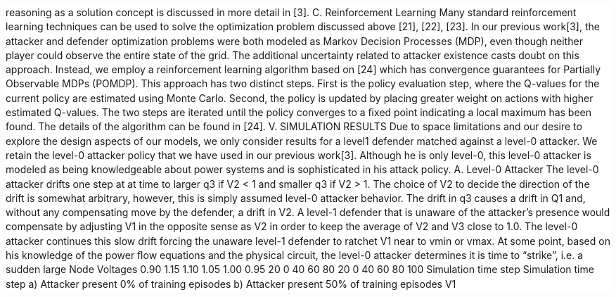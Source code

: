 reasoning as a solution concept is discussed in more detail in
[3].
C. Reinforcement Learning
Many standard reinforcement learning techniques can be
used to solve the optimization problem discussed above [21],
[22], [23]. In our previous work[3], the attacker and defender
optimization problems were both modeled as Markov Decision
Processes (MDP), even though neither player could observe
the entire state of the grid. The additional uncertainty related
to attacker existence casts doubt on this approach. Instead,
we employ a reinforcement learning algorithm based on [24]
which has convergence guarantees for Partially Observable
MDPs (POMDP). This approach has two distinct steps. First is
the policy evaluation step, where the Q-values for the current
policy are estimated using Monte Carlo. Second, the policy
is updated by placing greater weight on actions with higher
estimated Q-values. The two steps are iterated until the policy
converges to a ﬁxed point indicating a local maximum has
been found. The details of the algorithm can be found in [24].
V. SIMULATION RESULTS
Due to space limitations and our desire to explore the design
aspects of our models, we only consider results for a level1 defender matched against a level-0 attacker. We retain the
level-0 attacker policy that we have used in our previous
work[3]. Although he is only level-0, this level-0 attacker is
modeled as being knowledgeable about power systems and is
sophisticated in his attack policy.
A. Level-0 Attacker
The level-0 attacker drifts one step at at time to larger q3 if
V2 < 1 and smaller q3 if V2 > 1. The choice of V2 to decide
the direction of the drift is somewhat arbitrary, however, this
is simply assumed level-0 attacker behavior. The drift in q3
causes a drift in Q1 and, without any compensating move by
the defender, a drift in V2. A level-1 defender that is unaware
of the attacker’s presence would compensate by adjusting V1
in the opposite sense as V2 in order to keep the average of V2
and V3 close to 1.0. The level-0 attacker continues this slow
drift forcing the unaware level-1 defender to ratchet V1 near
to vmin or vmax. At some point, based on his knowledge of
the power ﬂow equations and the physical circuit, the level-0
attacker determines it is time to “strike”, i.e. a sudden large
Node Voltages
0.90
1.15
1.10
1.05
1.00
0.95
20
0
40
60
80
20
0
40
60
80
100
Simulation time step
Simulation time step
 a) Attacker present 0% of training episodes
 b) Attacker present 50% of training episodes
V1